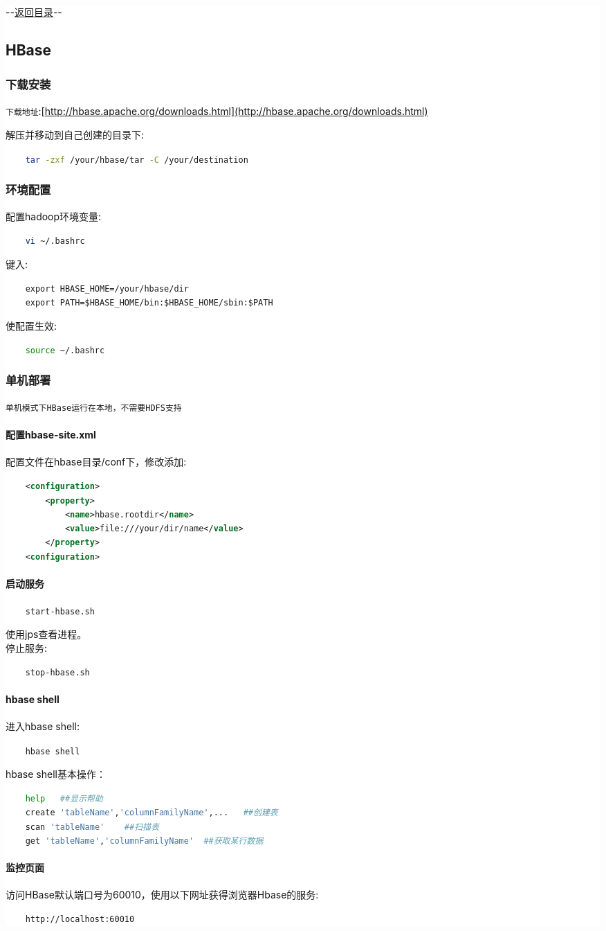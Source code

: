--[返回目录](#目录)--

HBase
------

### 下载安装
`下载地址`:[http://hbase.apache.org/downloads.html](http://hbase.apache.org/downloads.html)   

解压并移动到自己创建的目录下:
```bash
	tar -zxf /your/hbase/tar -C /your/destination
```
### 环境配置
配置hadoop环境变量:
```bash
	vi ~/.bashrc
```
键入:
```
	export HBASE_HOME=/your/hbase/dir
	export PATH=$HBASE_HOME/bin:$HBASE_HOME/sbin:$PATH
```
使配置生效:
```bash
	source ~/.bashrc
```
### 单机部署
`单机模式下HBase运行在本地，不需要HDFS支持`
#### 配置hbase-site.xml
配置文件在hbase目录/conf下，修改添加:
```xml
	<configuration>
		<property>
			<name>hbase.rootdir</name>
			<value>file:///your/dir/name</value>
		</property>
	<configuration>
```
#### 启动服务
```bash
	start-hbase.sh
```
使用jps查看进程。  
停止服务:
```bash
	stop-hbase.sh
```
#### hbase shell
进入hbase shell:
```bash
	hbase shell
```
hbase shell基本操作：
```bash
	help   ##显示帮助
	create 'tableName','columnFamilyName',...	##创建表
	scan 'tableName'	##扫描表	
	get 'tableName','columnFamilyName'	##获取某行数据
```
#### 监控页面
访问HBase默认端口号为60010，使用以下网址获得浏览器Hbase的服务:
```
	http://localhost:60010
```